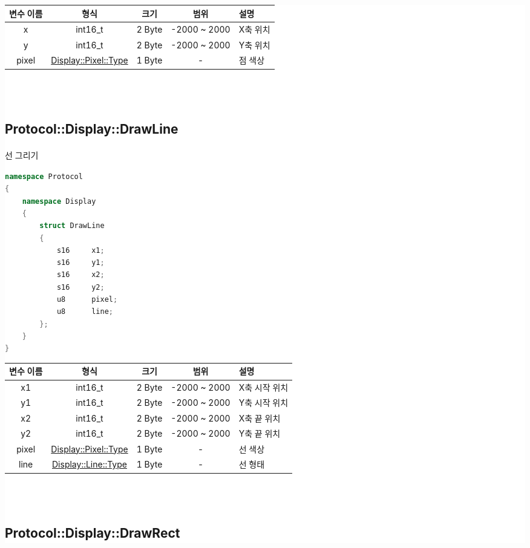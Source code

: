 | 변수 이름  | 형식                                    | 크기     | 범위          | 설명       |
|:----------:|:---------------------------------------:|:--------:|:-------------:|:-----------|
| x          | int16_t                                 | 2 Byte   | -2000 ~ 2000  | X축 위치   |
| y          | int16_t                                 | 2 Byte   | -2000 ~ 2000  | Y축 위치   |
| pixel      | [Display::Pixel::Type](#Display_Pixel)  | 1 Byte   | -             | 점 색상    |


<br>
<br>


<a name="Protocol_Display_DrawLine"></a>
## Protocol::Display::DrawLine

선 그리기

```cpp
namespace Protocol
{
    namespace Display
    {
        struct DrawLine
        {
            s16     x1;
            s16     y1;
            s16     x2;
            s16     y2;
            u8      pixel;
            u8      line;
        };
    }
}
```

| 변수 이름  | 형식                                    | 크기     | 범위          | 설명           |
|:----------:|:---------------------------------------:|:--------:|:-------------:|:---------------|
| x1         | int16_t                                 | 2 Byte   | -2000 ~ 2000  | X축 시작 위치  |
| y1         | int16_t                                 | 2 Byte   | -2000 ~ 2000  | Y축 시작 위치  |
| x2         | int16_t                                 | 2 Byte   | -2000 ~ 2000  | X축 끝 위치    |
| y2         | int16_t                                 | 2 Byte   | -2000 ~ 2000  | Y축 끝 위치    |
| pixel      | [Display::Pixel::Type](#Display_Pixel)  | 1 Byte   | -             | 선 색상        |
| line       | [Display::Line::Type](#Display_Line)    | 1 Byte   | -             | 선 형태        |


<br>
<br>


<a name="Protocol_Display_DrawRect"></a>
## Protocol::Display::DrawRect
